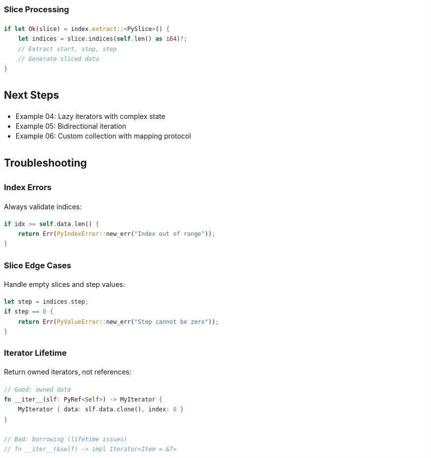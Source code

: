 ### Slice Processing
```rust
if let Ok(slice) = index.extract::<PySlice>() {
    let indices = slice.indices(self.len() as i64)?;
    // Extract start, stop, step
    // Generate sliced data
}
```

## Next Steps

- Example 04: Lazy iterators with complex state
- Example 05: Bidirectional iteration
- Example 06: Custom collection with mapping protocol

## Troubleshooting

### Index Errors
Always validate indices:
```rust
if idx >= self.data.len() {
    return Err(PyIndexError::new_err("Index out of range"));
}
```

### Slice Edge Cases
Handle empty slices and step values:
```rust
let step = indices.step;
if step == 0 {
    return Err(PyValueError::new_err("Step cannot be zero"));
}
```

### Iterator Lifetime
Return owned iterators, not references:
```rust
// Good: owned data
fn __iter__(slf: PyRef<Self>) -> MyIterator {
    MyIterator { data: slf.data.clone(), index: 0 }
}

// Bad: borrowing (lifetime issues)
// fn __iter__(&self) -> impl Iterator<Item = &T>
```
